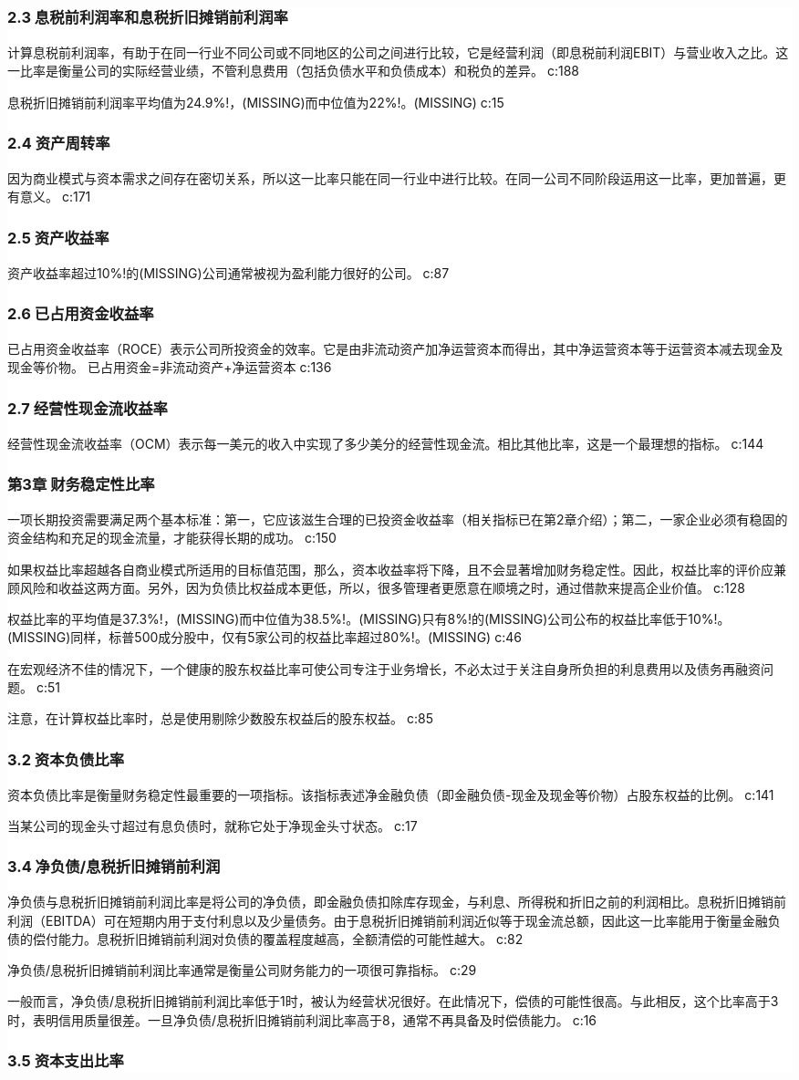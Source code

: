 ### 2.3 息税前利润率和息税折旧摊销前利润率

计算息税前利润率，有助于在同一行业不同公司或不同地区的公司之间进行比较，它是经营利润（即息税前利润EBIT）与营业收入之比。这一比率是衡量公司的实际经营业绩，不管利息费用（包括负债水平和负债成本）和税负的差异。 c:188

息税折旧摊销前利润率平均值为24.9%!，(MISSING)而中位值为22%!。(MISSING) c:15

### 2.4 资产周转率

因为商业模式与资本需求之间存在密切关系，所以这一比率只能在同一行业中进行比较。在同一公司不同阶段运用这一比率，更加普遍，更有意义。
 c:171

### 2.5 资产收益率

资产收益率超过10%!的(MISSING)公司通常被视为盈利能力很好的公司。 c:87

### 2.6 已占用资金收益率

已占用资金收益率（ROCE）表示公司所投资金的效率。它是由非流动资产加净运营资本而得出，其中净运营资本等于运营资本减去现金及现金等价物。
已占用资金=非流动资产+净运营资本 c:136

### 2.7 经营性现金流收益率

经营性现金流收益率（OCM）表示每一美元的收入中实现了多少美分的经营性现金流。相比其他比率，这是一个最理想的指标。 c:144

### 第3章 财务稳定性比率

一项长期投资需要满足两个基本标准：第一，它应该滋生合理的已投资金收益率（相关指标已在第2章介绍）；第二，一家企业必须有稳固的资金结构和充足的现金流量，才能获得长期的成功。 c:150

如果权益比率超越各自商业模式所适用的目标值范围，那么，资本收益率将下降，且不会显著增加财务稳定性。因此，权益比率的评价应兼顾风险和收益这两方面。另外，因为负债比权益成本更低，所以，很多管理者更愿意在顺境之时，通过借款来提高企业价值。 c:128

权益比率的平均值是37.3%!，(MISSING)而中位值为38.5%!。(MISSING)只有8%!的(MISSING)公司公布的权益比率低于10%!。(MISSING)同样，标普500成分股中，仅有5家公司的权益比率超过80%!。(MISSING) c:46

在宏观经济不佳的情况下，一个健康的股东权益比率可使公司专注于业务增长，不必太过于关注自身所负担的利息费用以及债务再融资问题。 c:51

注意，在计算权益比率时，总是使用剔除少数股东权益后的股东权益。 c:85

### 3.2 资本负债比率

资本负债比率是衡量财务稳定性最重要的一项指标。该指标表述净金融负债（即金融负债-现金及现金等价物）占股东权益的比例。 c:141

当某公司的现金头寸超过有息负债时，就称它处于净现金头寸状态。 c:17

### 3.4 净负债/息税折旧摊销前利润

净负债与息税折旧摊销前利润比率是将公司的净负债，即金融负债扣除库存现金，与利息、所得税和折旧之前的利润相比。息税折旧摊销前利润（EBITDA）可在短期内用于支付利息以及少量债务。由于息税折旧摊销前利润近似等于现金流总额，因此这一比率能用于衡量金融负债的偿付能力。息税折旧摊销前利润对负债的覆盖程度越高，全额清偿的可能性越大。 c:82

净负债/息税折旧摊销前利润比率通常是衡量公司财务能力的一项很可靠指标。 c:29

一般而言，净负债/息税折旧摊销前利润比率低于1时，被认为经营状况很好。在此情况下，偿债的可能性很高。与此相反，这个比率高于3时，表明信用质量很差。一旦净负债/息税折旧摊销前利润比率高于8，通常不再具备及时偿债能力。 c:16

### 3.5 资本支出比率
